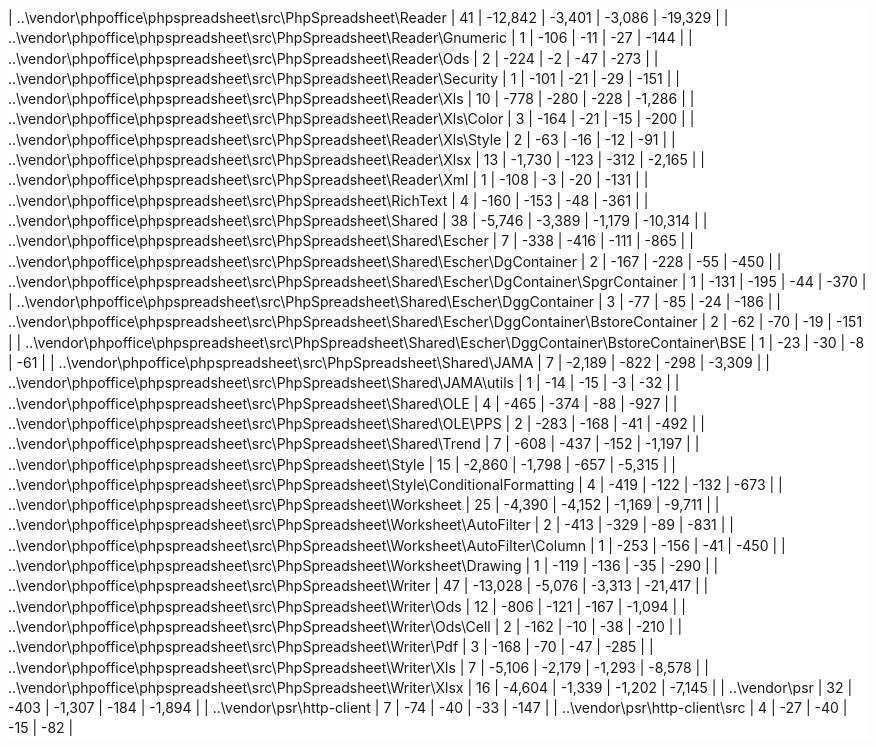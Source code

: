 | ..\vendor\phpoffice\phpspreadsheet\src\PhpSpreadsheet\Reader | 41 | -12,842 | -3,401 | -3,086 | -19,329 |
| ..\vendor\phpoffice\phpspreadsheet\src\PhpSpreadsheet\Reader\Gnumeric | 1 | -106 | -11 | -27 | -144 |
| ..\vendor\phpoffice\phpspreadsheet\src\PhpSpreadsheet\Reader\Ods | 2 | -224 | -2 | -47 | -273 |
| ..\vendor\phpoffice\phpspreadsheet\src\PhpSpreadsheet\Reader\Security | 1 | -101 | -21 | -29 | -151 |
| ..\vendor\phpoffice\phpspreadsheet\src\PhpSpreadsheet\Reader\Xls | 10 | -778 | -280 | -228 | -1,286 |
| ..\vendor\phpoffice\phpspreadsheet\src\PhpSpreadsheet\Reader\Xls\Color | 3 | -164 | -21 | -15 | -200 |
| ..\vendor\phpoffice\phpspreadsheet\src\PhpSpreadsheet\Reader\Xls\Style | 2 | -63 | -16 | -12 | -91 |
| ..\vendor\phpoffice\phpspreadsheet\src\PhpSpreadsheet\Reader\Xlsx | 13 | -1,730 | -123 | -312 | -2,165 |
| ..\vendor\phpoffice\phpspreadsheet\src\PhpSpreadsheet\Reader\Xml | 1 | -108 | -3 | -20 | -131 |
| ..\vendor\phpoffice\phpspreadsheet\src\PhpSpreadsheet\RichText | 4 | -160 | -153 | -48 | -361 |
| ..\vendor\phpoffice\phpspreadsheet\src\PhpSpreadsheet\Shared | 38 | -5,746 | -3,389 | -1,179 | -10,314 |
| ..\vendor\phpoffice\phpspreadsheet\src\PhpSpreadsheet\Shared\Escher | 7 | -338 | -416 | -111 | -865 |
| ..\vendor\phpoffice\phpspreadsheet\src\PhpSpreadsheet\Shared\Escher\DgContainer | 2 | -167 | -228 | -55 | -450 |
| ..\vendor\phpoffice\phpspreadsheet\src\PhpSpreadsheet\Shared\Escher\DgContainer\SpgrContainer | 1 | -131 | -195 | -44 | -370 |
| ..\vendor\phpoffice\phpspreadsheet\src\PhpSpreadsheet\Shared\Escher\DggContainer | 3 | -77 | -85 | -24 | -186 |
| ..\vendor\phpoffice\phpspreadsheet\src\PhpSpreadsheet\Shared\Escher\DggContainer\BstoreContainer | 2 | -62 | -70 | -19 | -151 |
| ..\vendor\phpoffice\phpspreadsheet\src\PhpSpreadsheet\Shared\Escher\DggContainer\BstoreContainer\BSE | 1 | -23 | -30 | -8 | -61 |
| ..\vendor\phpoffice\phpspreadsheet\src\PhpSpreadsheet\Shared\JAMA | 7 | -2,189 | -822 | -298 | -3,309 |
| ..\vendor\phpoffice\phpspreadsheet\src\PhpSpreadsheet\Shared\JAMA\utils | 1 | -14 | -15 | -3 | -32 |
| ..\vendor\phpoffice\phpspreadsheet\src\PhpSpreadsheet\Shared\OLE | 4 | -465 | -374 | -88 | -927 |
| ..\vendor\phpoffice\phpspreadsheet\src\PhpSpreadsheet\Shared\OLE\PPS | 2 | -283 | -168 | -41 | -492 |
| ..\vendor\phpoffice\phpspreadsheet\src\PhpSpreadsheet\Shared\Trend | 7 | -608 | -437 | -152 | -1,197 |
| ..\vendor\phpoffice\phpspreadsheet\src\PhpSpreadsheet\Style | 15 | -2,860 | -1,798 | -657 | -5,315 |
| ..\vendor\phpoffice\phpspreadsheet\src\PhpSpreadsheet\Style\ConditionalFormatting | 4 | -419 | -122 | -132 | -673 |
| ..\vendor\phpoffice\phpspreadsheet\src\PhpSpreadsheet\Worksheet | 25 | -4,390 | -4,152 | -1,169 | -9,711 |
| ..\vendor\phpoffice\phpspreadsheet\src\PhpSpreadsheet\Worksheet\AutoFilter | 2 | -413 | -329 | -89 | -831 |
| ..\vendor\phpoffice\phpspreadsheet\src\PhpSpreadsheet\Worksheet\AutoFilter\Column | 1 | -253 | -156 | -41 | -450 |
| ..\vendor\phpoffice\phpspreadsheet\src\PhpSpreadsheet\Worksheet\Drawing | 1 | -119 | -136 | -35 | -290 |
| ..\vendor\phpoffice\phpspreadsheet\src\PhpSpreadsheet\Writer | 47 | -13,028 | -5,076 | -3,313 | -21,417 |
| ..\vendor\phpoffice\phpspreadsheet\src\PhpSpreadsheet\Writer\Ods | 12 | -806 | -121 | -167 | -1,094 |
| ..\vendor\phpoffice\phpspreadsheet\src\PhpSpreadsheet\Writer\Ods\Cell | 2 | -162 | -10 | -38 | -210 |
| ..\vendor\phpoffice\phpspreadsheet\src\PhpSpreadsheet\Writer\Pdf | 3 | -168 | -70 | -47 | -285 |
| ..\vendor\phpoffice\phpspreadsheet\src\PhpSpreadsheet\Writer\Xls | 7 | -5,106 | -2,179 | -1,293 | -8,578 |
| ..\vendor\phpoffice\phpspreadsheet\src\PhpSpreadsheet\Writer\Xlsx | 16 | -4,604 | -1,339 | -1,202 | -7,145 |
| ..\vendor\psr | 32 | -403 | -1,307 | -184 | -1,894 |
| ..\vendor\psr\http-client | 7 | -74 | -40 | -33 | -147 |
| ..\vendor\psr\http-client\src | 4 | -27 | -40 | -15 | -82 |